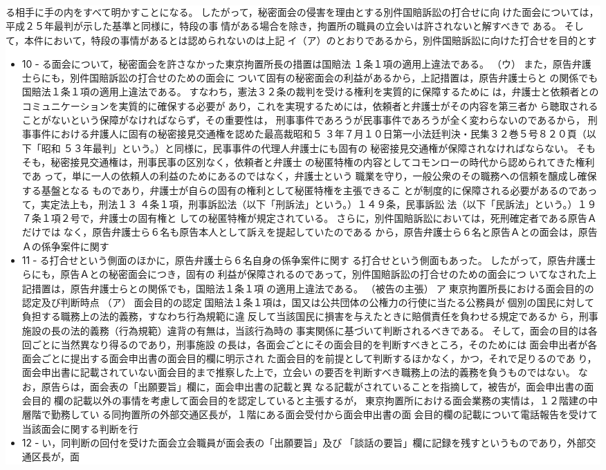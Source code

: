 る相手に手の内をすべて明かすことになる。 
したがって，秘密面会の侵害を理由とする別件国賠訴訟の打合せに向
けた面会については，平成２５年最判が示した基準と同様に，特段の事
情がある場合を除き，拘置所の職員の立会いは許されないと解すべきで
ある。 
そして，本件において，特段の事情があるとは認められないのは上記
イ（ア）のとおりであるから，別件国賠訴訟に向けた打合せを目的とす
 - 10 - 
る面会について，秘密面会を許さなかった東京拘置所長の措置は国賠法
１条１項の適用上違法である。 
（ウ） また，原告弁護士らにも，別件国賠訴訟の打合せのための面会に
ついて固有の秘密面会の利益があるから，上記措置は，原告弁護士らと
の関係でも国賠法１条１項の適用上違法である。 
すなわち，憲法３２条の裁判を受ける権利を実質的に保障するために
は，弁護士と依頼者とのコミュニケーションを実質的に確保する必要が
あり，これを実現するためには，依頼者と弁護士がその内容を第三者か
ら聴取されることがないという保障がなければならず，その重要性は，
刑事事件であろうが民事事件であろうが全く変わらないのであるから，
刑事事件における弁護人に固有の秘密接見交通権を認めた最高裁昭和５
３年７月１０日第一小法廷判決・民集３２巻５号８２０頁（以下「昭和
５３年最判」という。）と同様に，民事事件の代理人弁護士にも固有の
秘密接見交通権が保障されなければならない。 
 そもそも，秘密接見交通権は，刑事民事の区別なく，依頼者と弁護士
の秘匿特権の内容としてコモンローの時代から認められてきた権利であ
って，単に一人の依頼人の利益のためにあるのではなく，弁護士という
職業を守り，一般公衆のその職務への信頼を醸成し確保する基盤となる
ものであり，弁護士が自らの固有の権利として秘匿特権を主張できるこ
とが制度的に保障される必要があるのであって，実定法上も，刑法１３
４条１項，刑事訴訟法（以下「刑訴法」という。）１４９条，民事訴訟
法（以下「民訴法」という。）１９７条１項２号で，弁護士の固有権と
しての秘匿特権が規定されている。 
 さらに，別件国賠訴訟においては，死刑確定者である原告Ａだけでは
なく，原告弁護士ら６名も原告本人として訴えを提起していたのである
から，原告弁護士ら６名と原告Ａとの面会は，原告Ａの係争案件に関す
 - 11 - 
る打合せという側面のほかに，原告弁護士ら６名自身の係争案件に関す
る打合せという側面もあった。 
 したがって，原告弁護士らにも，原告Ａとの秘密面会につき，固有の
利益が保障されるのであって，別件国賠訴訟の打合せのための面会につ
いてなされた上記措置は，原告弁護士らとの関係でも，国賠法１条１項
の適用上違法である。 
（被告の主張） 
ア 東京拘置所長における面会目的の認定及び判断時点 
（ア） 面会目的の認定 
  国賠法１条１項は，国又は公共団体の公権力の行使に当たる公務員が
個別の国民に対して負担する職務上の法的義務，すなわち行為規範に違
反して当該国民に損害を与えたときに賠償責任を負わせる規定であるか
ら，刑事施設の長の法的義務（行為規範）違背の有無は，当該行為時の
事実関係に基づいて判断されるべきである。 
 そして，面会の目的は各回ごとに当然異なり得るのであり，刑事施設
の長は，各面会ごとにその面会目的を判断すべきところ，そのためには
面会申出者が各面会ごとに提出する面会申出書の面会目的欄に明示され
た面会目的を前提として判断するほかなく，かつ，それで足りるのであ
り，面会申出書に記載されていない面会目的まで推察した上で，立会い
の要否を判断すべき職務上の法的義務を負うものではない。 
なお，原告らは，面会表の「出願要旨」欄に，面会申出書の記載と異
なる記載がされていることを指摘して，被告が，面会申出書の面会目的
欄の記載以外の事情を考慮して面会目的を認定していると主張するが，
東京拘置所における面会業務の実情は，１２階建の中層階で勤務してい
る同拘置所の外部交通区長が，１階にある面会受付から面会申出書の面
会目的欄の記載について電話報告を受けて当該面会に関する判断を行
 - 12 - 
い，同判断の回付を受けた面会立会職員が面会表の「出願要旨」及び
「談話の要旨」欄に記録を残すというものであり，外部交通区長が，面